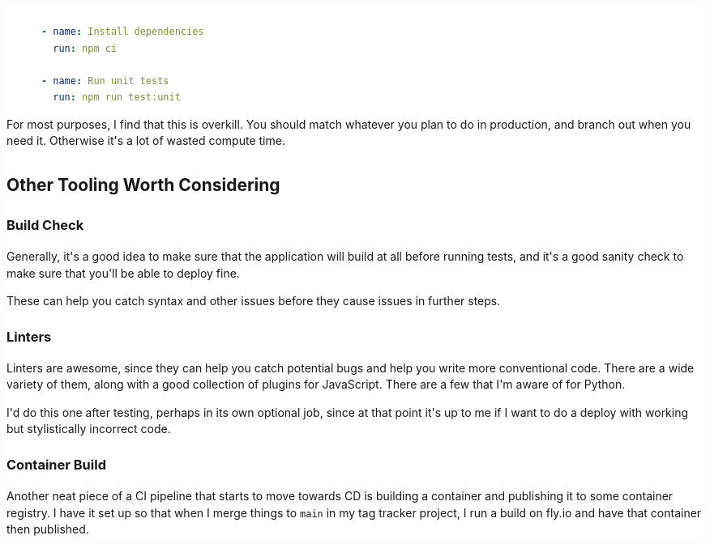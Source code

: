 ```yaml

      - name: Install dependencies
        run: npm ci

      - name: Run unit tests
        run: npm run test:unit
```

For most purposes, I find that this is overkill. You should match whatever you
plan to do in production, and branch out when you need it. Otherwise it's a lot
of wasted compute time.

## Other Tooling Worth Considering

### Build Check

Generally, it's a good idea to make sure that the application will build at all
before running tests, and it's a good sanity check to make sure that you'll be
able to deploy fine.

These can help you catch syntax and other issues before they cause issues in
further steps.

### Linters

Linters are awesome, since they can help you catch potential bugs and help you
write more conventional code. There are a wide variety of them, along with a
good collection of plugins for JavaScript. There are a few that I'm aware of for
Python.

I'd do this one after testing, perhaps in its own optional job, since at that
point it's up to me if I want to do a deploy with working but stylistically
incorrect code.

### Container Build

Another neat piece of a CI pipeline that starts to move towards CD is building a
container and publishing it to some container registry. I have it set up so that
when I merge things to `main` in my tag tracker project, I run a build on fly.io
and have that container then published.
